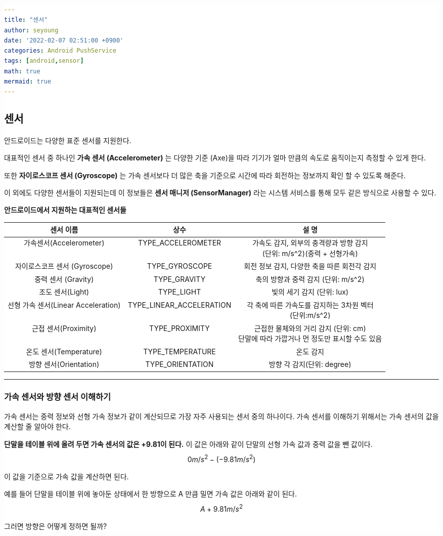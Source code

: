 ```yaml
---
title: "센서"
author: seyoung
date: '2022-02-07 02:51:00 +0900'
categories: Android PushService
tags: [android,sensor]
math: true
mermaid: true
---
```


## 센서 

안드로이드는 다양한 표준 센서를 지원한다.

대표적인 센서 중 하나인 **가속 센서 (Accelerometer)** 는 다양한 기준 (Axe)을 따라 기기가 얼마 만큼의 속도로 움직이는지 측정할 수 있게 한다.

또한 **자이로스코프 센서 (Gyroscope)** 는 가속 센서보다 더 많은 축을 기준으로 시간에 따라 회전하는 정보까지 확인 할 수 있도록 해준다.

이 외에도 다양한 센서들이 지원되는데 이 정보들은 **센서 매니저 (SensorManager)** 라는 시스템 서비스를 통해 모두 같은 방식으로 사용할 수 있다.

**안드로이드에서 지원하는 대표적인 센서들**

|센서 이름  | 상수 | 설 명|
|:--:|:--:|:--:|
|가속센서(Accelerometer)  |TYPE_ACCELEROMETER  | 가속도 감지, 외부의 충격량과 방향 감지<br> (단위: m/s^2)(중력 + 선형가속)
|자이로스코프 센서 (Gyroscope)  |TYPE_GYROSCOPE | 회전 정보 감지, 다양한 축을 따른 회전각 감지|
|중력 센서 (Gravity)  | TYPE_GRAVITY | 축의 방향과 중력 감지 (단위: m/s^2)|
|조도 센서(Light)  | TYPE_LIGHT | 빛의 세기 감지 (단위: lux)|
|선형 가속 센서(Linear Acceleration)  | TYPE_LINEAR_ACCELERATION | 각 축에 따른 가속도를 감지하는 3차원 벡터<br> (단위:m/s^2)
|근접 센서(Proximity)  |TYPE_PROXIMITY  | 근접한 물체와의 거리 감지 (단위: cm) <br> 단말에 따라 가깝거나 먼 정도만 표시할 수도 있음 |
|온도 센서(Temperature)|TYPE_TEMPERATURE| 온도 감지|
|방향 센서(Orientation)| TYPE_ORIENTATION| 방향 각 감지(단위: degree)

---

### 가속 센서와 방향 센서 이해하기

가속 센서는 중력 정보와 선형 가속 정보가 같이 계산되므로 가장 자주 사용되는 센서 중의 하나이다.
가속 센서를 이해하기 위해서는 가속 센서의 값을 계산할 줄 알아야 한다.

**단말을 테이블 위에 올려 두면 가속 센서의 값은 +9.81이 된다.**
이 값은 아래와 같이 단말의 선형 가속 값과 중력 값을 뺀 값이다. $$0m/s^2  - (-9.81m/s^2)$$

이 값을 기준으로 가속 값을 계산하면 된다.

예를 들어 단말을 테이블 위에 놓아둔 상태에서 한 방향으로 A 만큼 밀면 가속 값은 아래와 같이 된다. $$A+9.81m/s^2$$

그러면 방향은 어떻게 정하면 될까?
